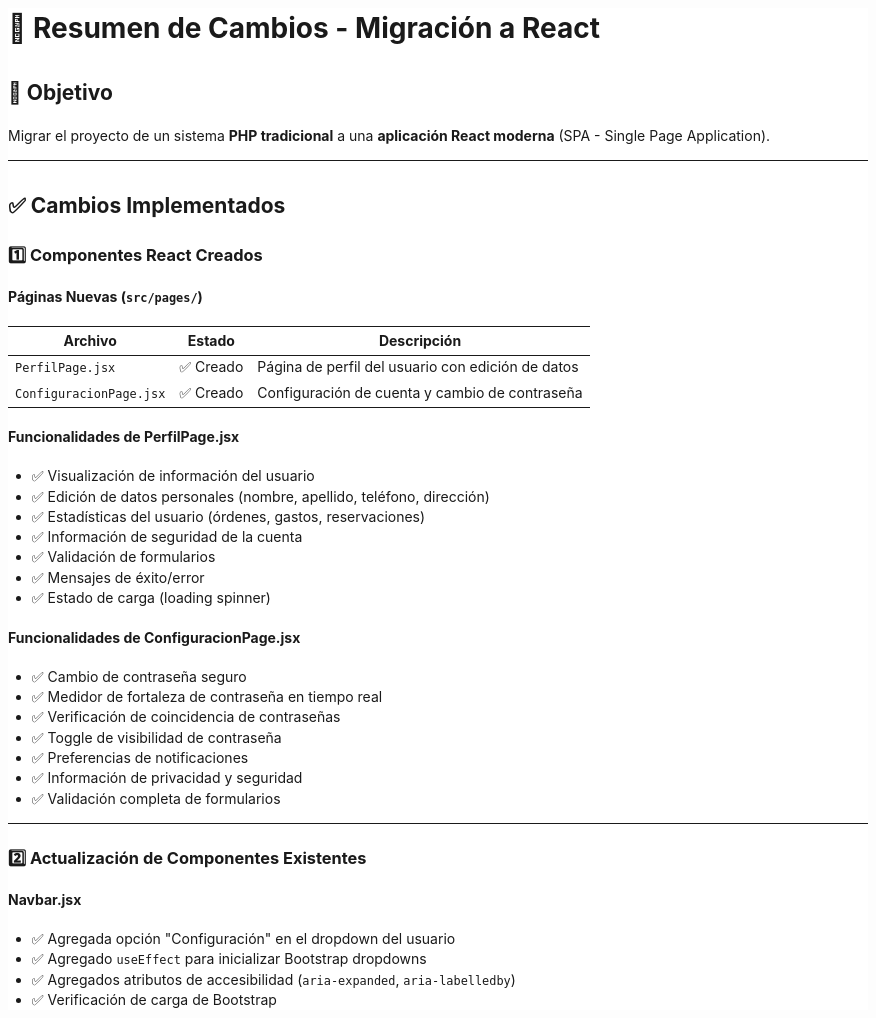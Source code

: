 # 📝 Resumen de Cambios - Migración a React

## 🎯 Objetivo

Migrar el proyecto de un sistema **PHP tradicional** a una **aplicación React moderna** (SPA - Single Page Application).

---

## ✅ Cambios Implementados

### 1️⃣ **Componentes React Creados**

#### **Páginas Nuevas** (`src/pages/`)

| Archivo | Estado | Descripción |
|---------|--------|-------------|
| `PerfilPage.jsx` | ✅ Creado | Página de perfil del usuario con edición de datos |
| `ConfiguracionPage.jsx` | ✅ Creado | Configuración de cuenta y cambio de contraseña |

#### **Funcionalidades de PerfilPage.jsx**
- ✅ Visualización de información del usuario
- ✅ Edición de datos personales (nombre, apellido, teléfono, dirección)
- ✅ Estadísticas del usuario (órdenes, gastos, reservaciones)
- ✅ Información de seguridad de la cuenta
- ✅ Validación de formularios
- ✅ Mensajes de éxito/error
- ✅ Estado de carga (loading spinner)

#### **Funcionalidades de ConfiguracionPage.jsx**
- ✅ Cambio de contraseña seguro
- ✅ Medidor de fortaleza de contraseña en tiempo real
- ✅ Verificación de coincidencia de contraseñas
- ✅ Toggle de visibilidad de contraseña
- ✅ Preferencias de notificaciones
- ✅ Información de privacidad y seguridad
- ✅ Validación completa de formularios

---

### 2️⃣ **Actualización de Componentes Existentes**

#### **Navbar.jsx**
- ✅ Agregada opción "Configuración" en el dropdown del usuario
- ✅ Agregado `useEffect` para inicializar Bootstrap dropdowns
- ✅ Agregados atributos de accesibilidad (`aria-expanded`, `aria-labelledby`)
- ✅ Verificación de carga de Bootstrap
